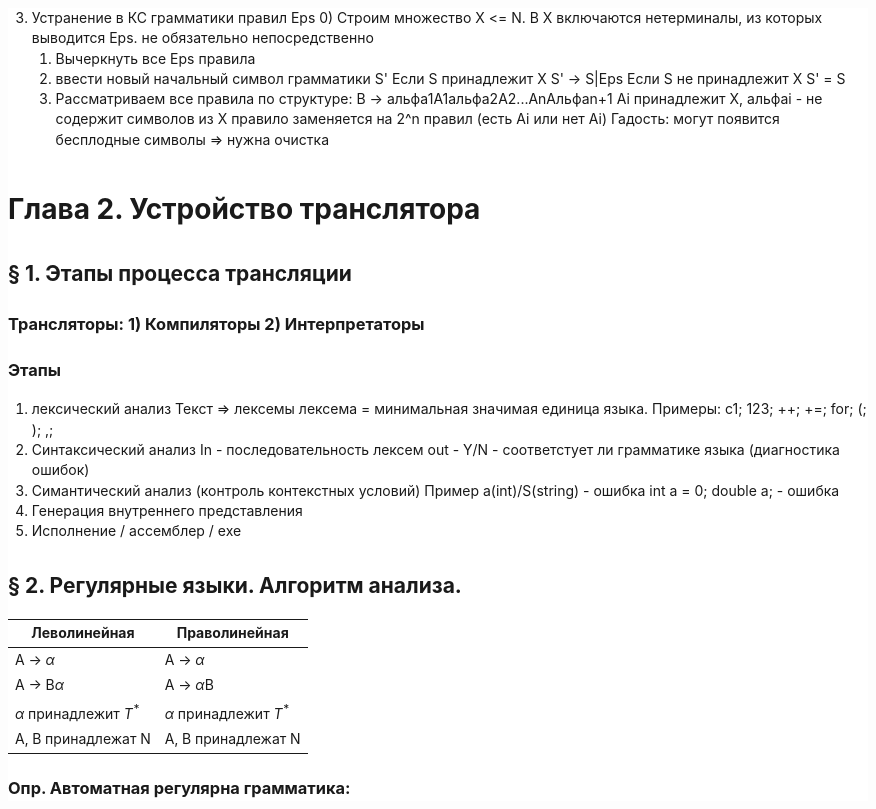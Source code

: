 3. Устранение в КС грамматики правил Eps
	0) Строим множество X <= N. В X включаются нетерминалы, из которых выводится Eps. не обязательно непосредственно
	1) Вычеркнуть все Eps правила
	2) ввести новый начальный символ грамматики S'
		Если S принадлежит X
		S' -> S|Eps
		Если S не принадлежит X
		S' = S
	3) Рассматриваем все правила по структуре:
		B -> альфа1A1альфа2A2...AnAльфаn+1
		Ai принадлежит X, альфаi - не содержит символов из X
		правило заменяется на 2^n правил (есть Ai или нет Ai)
		Гадость: могут появится бесплодные символы => нужна очистка

# Глава 2. Устройство транслятора
## § 1. Этапы процесса трансляции

### Трансляторы: 1) Компиляторы 2) Интерпретаторы

### Этапы
1) лексический анализ
	Текст => лексемы
	лексема = минимальная значимая единица языка.
	Примеры: c1; 123; ++; +=; for; (; ); ,;
2) Синтаксический анализ
	In - последовательность лексем
	out - Y/N - соответстует ли грамматике языка
	(диагностика ошибок)
3) Симантический анализ (контроль контекстных условий)
	Пример a(int)/S(string) - ошибка
	int a = 0; double a; - ошибка
4) Генерация внутреннего представления 
5) Исполнение / ассемблер / exe 
## § 2. Регулярные языки. Алгоритм анализа.

| Леволинейная               | Праволинейная              |
| -------------------------- | -------------------------- |
| A -> $\alpha$              | A -> $\alpha$              |
| A -> B$\alpha$             | A -> $\alpha$B             |
| $\alpha$ принадлежит $T^*$ | $\alpha$ принадлежит $T^*$ |
| A, B принадлежат N         | A, B принадлежат N         |

### Опр. Автоматная регулярна грамматика:
